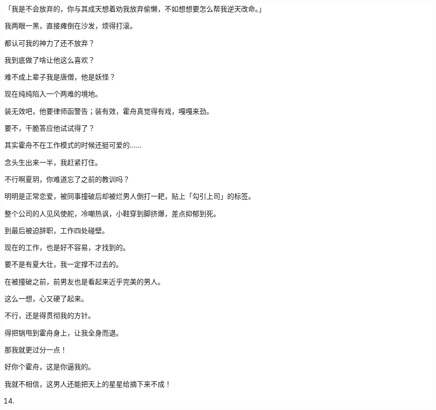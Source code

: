 
「我是不会放弃的，你与其成天想着劝我放弃偷懒，不如想想要怎么帮我逆天改命。」


我两眼一黑，直接瘫倒在沙发，烦得打滚。


都认可我的神力了还不放弃？


我到底做了啥让他这么喜欢？


难不成上辈子我是唐僧，他是妖怪？


现在纯纯陷入一个两难的境地。


装无效吧，他要律师函警告；装有效，霍舟真觉得有戏，嘎嘎来劲。


要不，干脆答应他试试得了？


其实霍舟不在工作模式的时候还挺可爱的……


念头生出来一半，我赶紧打住。


不行啊夏玥，你难道忘了之前的教训吗？


明明是正常恋爱，被同事撞破后却被烂男人倒打一耙，贴上「勾引上司」的标签。


整个公司的人见风使舵，冷嘲热讽，小鞋穿到脚挤爆，差点抑郁到死。


到最后被迫辞职，工作四处碰壁。


现在的工作，也是好不容易，才找到的。


要不是有夏大壮，我一定撑不过去的。


在被撞破之前，前男友也是看起来近乎完美的男人。


这么一想，心又硬了起来。


不行，还是得贯彻我的方针。


得把锅甩到霍舟身上，让我全身而退。


那我就更过分一点！


好你个霍舟，这是你逼我的。


我就不相信，这男人还能把天上的星星给摘下来不成！


14.

